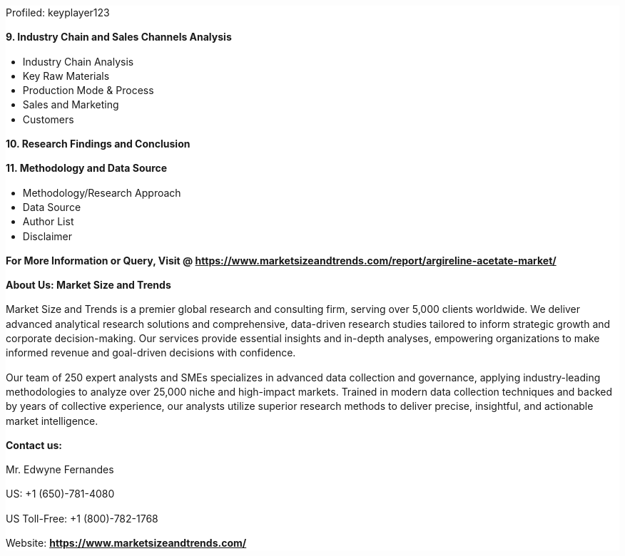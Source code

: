 Profiled: keyplayer123</strong></p><p><strong>9. Industry Chain and Sales Channels Analysis</strong></p><ul><li>Industry Chain Analysis</li><li>Key Raw Materials</li><li>Production Mode &amp; Process</li><li>Sales and Marketing</li><li>Customers</li></ul><p><strong>10. Research Findings and Conclusion</strong></p><p><strong>11. Methodology and Data Source</strong></p><ul><li>Methodology/Research Approach</li><li>Data Source</li><li>Author List</li><li>Disclaimer</li></ul></p><p><strong>For More Information or Query, Visit @ <a href="https://www.marketsizeandtrends.com/report/argireline-acetate-market/">https://www.marketsizeandtrends.com/report/argireline-acetate-market/</a></strong></p><p><strong>About Us: Market Size and Trends</strong></p><p>Market Size and Trends is a premier global research and consulting firm, serving over 5,000 clients worldwide. We deliver advanced analytical research solutions and comprehensive, data-driven research studies tailored to inform strategic growth and corporate decision-making. Our services provide essential insights and in-depth analyses, empowering organizations to make informed revenue and goal-driven decisions with confidence.</p><p>Our team of 250 expert analysts and SMEs specializes in advanced data collection and governance, applying industry-leading methodologies to analyze over 25,000 niche and high-impact markets. Trained in modern data collection techniques and backed by years of collective experience, our analysts utilize superior research methods to deliver precise, insightful, and actionable market intelligence.</p><p><strong>Contact us:</strong></p><p>Mr. Edwyne Fernandes</p><p>US: +1 (650)-781-4080</p><p>US Toll-Free: +1 (800)-782-1768</p><p>Website: <strong><a href="https://www.marketsizeandtrends.com/">https://www.marketsizeandtrends.com/</a></strong></p>

